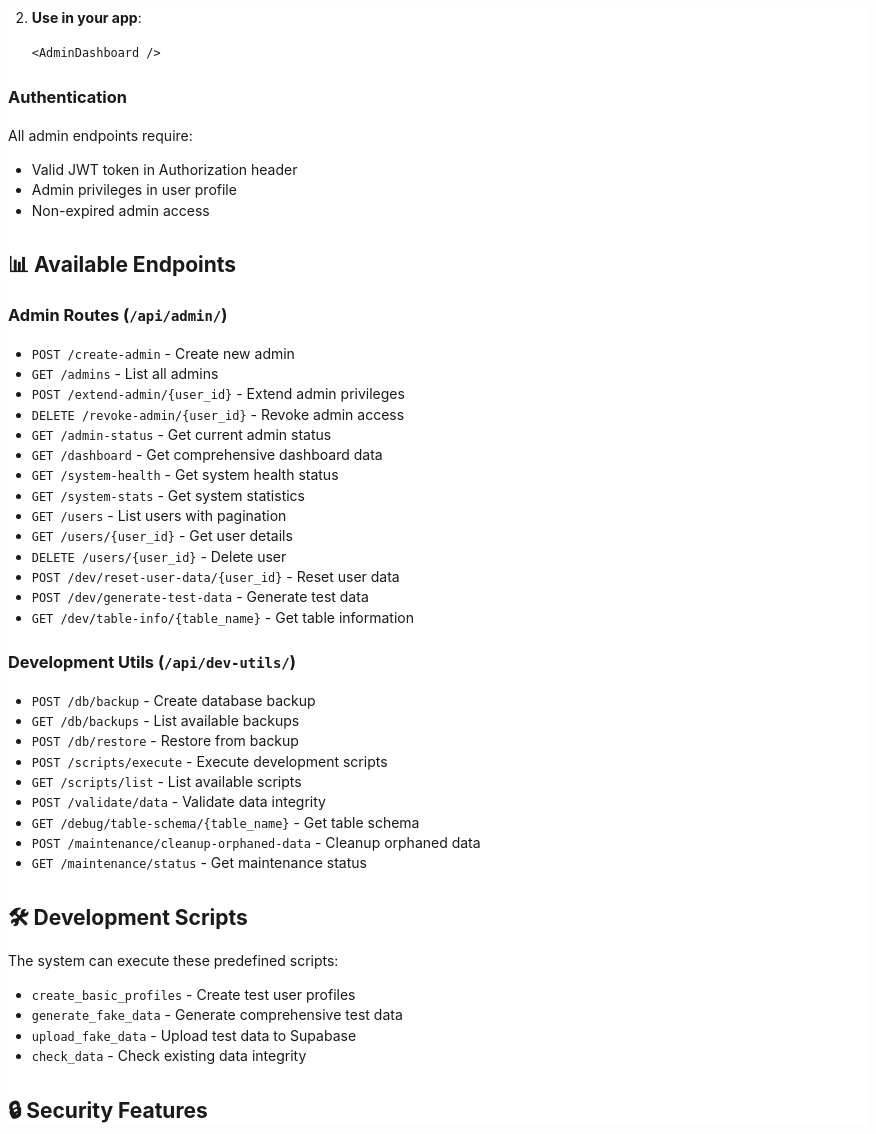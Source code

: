 2. **Use in your app**:
   ```tsx
   <AdminDashboard />
   ```

### Authentication

All admin endpoints require:
- Valid JWT token in Authorization header
- Admin privileges in user profile
- Non-expired admin access

## 📊 Available Endpoints

### Admin Routes (`/api/admin/`)
- `POST /create-admin` - Create new admin
- `GET /admins` - List all admins
- `POST /extend-admin/{user_id}` - Extend admin privileges
- `DELETE /revoke-admin/{user_id}` - Revoke admin access
- `GET /admin-status` - Get current admin status
- `GET /dashboard` - Get comprehensive dashboard data
- `GET /system-health` - Get system health status
- `GET /system-stats` - Get system statistics
- `GET /users` - List users with pagination
- `GET /users/{user_id}` - Get user details
- `DELETE /users/{user_id}` - Delete user
- `POST /dev/reset-user-data/{user_id}` - Reset user data
- `POST /dev/generate-test-data` - Generate test data
- `GET /dev/table-info/{table_name}` - Get table information

### Development Utils (`/api/dev-utils/`)
- `POST /db/backup` - Create database backup
- `GET /db/backups` - List available backups
- `POST /db/restore` - Restore from backup
- `POST /scripts/execute` - Execute development scripts
- `GET /scripts/list` - List available scripts
- `POST /validate/data` - Validate data integrity
- `GET /debug/table-schema/{table_name}` - Get table schema
- `POST /maintenance/cleanup-orphaned-data` - Cleanup orphaned data
- `GET /maintenance/status` - Get maintenance status

## 🛠️ Development Scripts

The system can execute these predefined scripts:
- `create_basic_profiles` - Create test user profiles
- `generate_fake_data` - Generate comprehensive test data
- `upload_fake_data` - Upload test data to Supabase
- `check_data` - Check existing data integrity

## 🔒 Security Features
